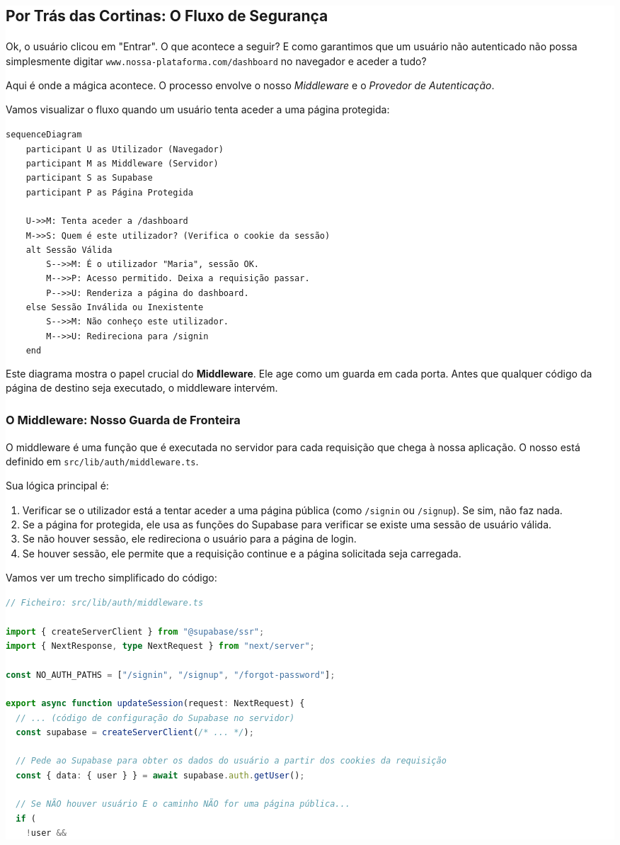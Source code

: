 
## Por Trás das Cortinas: O Fluxo de Segurança

Ok, o usuário clicou em "Entrar". O que acontece a seguir? E como garantimos que um usuário não autenticado não possa simplesmente digitar `www.nossa-plataforma.com/dashboard` no navegador e aceder a tudo?

Aqui é onde a mágica acontece. O processo envolve o nosso *Middleware* e o *Provedor de Autenticação*.

Vamos visualizar o fluxo quando um usuário tenta aceder a uma página protegida:

```mermaid
sequenceDiagram
    participant U as Utilizador (Navegador)
    participant M as Middleware (Servidor)
    participant S as Supabase
    participant P as Página Protegida

    U->>M: Tenta aceder a /dashboard
    M->>S: Quem é este utilizador? (Verifica o cookie da sessão)
    alt Sessão Válida
        S-->>M: É o utilizador "Maria", sessão OK.
        M-->>P: Acesso permitido. Deixa a requisição passar.
        P-->>U: Renderiza a página do dashboard.
    else Sessão Inválida ou Inexistente
        S-->>M: Não conheço este utilizador.
        M-->>U: Redireciona para /signin
    end
```

Este diagrama mostra o papel crucial do **Middleware**. Ele age como um guarda em cada porta. Antes que qualquer código da página de destino seja executado, o middleware intervém.

### O Middleware: Nosso Guarda de Fronteira

O middleware é uma função que é executada no servidor para cada requisição que chega à nossa aplicação. O nosso está definido em `src/lib/auth/middleware.ts`.

Sua lógica principal é:

1.  Verificar se o utilizador está a tentar aceder a uma página pública (como `/signin` ou `/signup`). Se sim, não faz nada.
2.  Se a página for protegida, ele usa as funções do Supabase para verificar se existe uma sessão de usuário válida.
3.  Se não houver sessão, ele redireciona o usuário para a página de login.
4.  Se houver sessão, ele permite que a requisição continue e a página solicitada seja carregada.

Vamos ver um trecho simplificado do código:

```typescript
// Ficheiro: src/lib/auth/middleware.ts

import { createServerClient } from "@supabase/ssr";
import { NextResponse, type NextRequest } from "next/server";

const NO_AUTH_PATHS = ["/signin", "/signup", "/forgot-password"];

export async function updateSession(request: NextRequest) {
  // ... (código de configuração do Supabase no servidor)
  const supabase = createServerClient(/* ... */);

  // Pede ao Supabase para obter os dados do usuário a partir dos cookies da requisição
  const { data: { user } } = await supabase.auth.getUser();

  // Se NÃO houver usuário E o caminho NÃO for uma página pública...
  if (
    !user &&
```